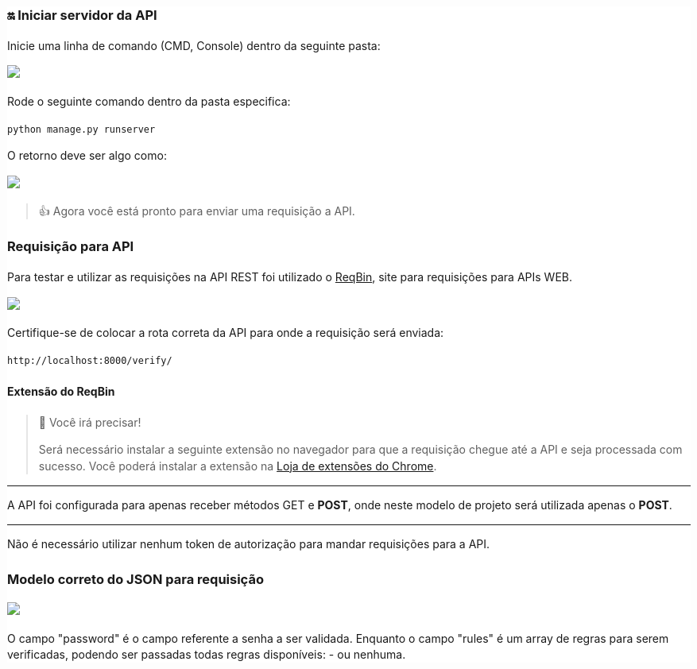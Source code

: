 ### 🔛 Iniciar servidor da API

Inicie uma linha de comando (CMD, Console) dentro da seguinte pasta:

![](https://files.readme.io/7731535-image.png)

Rode o seguinte comando dentro da pasta especifica:

 

```
python manage.py runserver
```

O retorno deve ser algo como:

![](https://files.readme.io/3522f32-image.png)

> 👍 Agora você está pronto para enviar uma requisição a API.

### Requisição para API

Para testar e utilizar as requisições na API REST foi utilizado o [ReqBin](https://reqbin.com/), site para requisições para APIs WEB.

![](https://files.readme.io/a8cf415-image.png)

Certifique-se de colocar a rota correta da API para onde a requisição será enviada:

```
http://localhost:8000/verify/
```

#### Extensão do ReqBin

> 🚧 Você irá precisar!
> 
> Será necessário instalar a seguinte extensão no navegador para que a requisição chegue até a API e seja processada com sucesso. Você poderá instalar a extensão na [Loja de extensões do Chrome](https://chrome.google.com/webstore/detail/reqbin-http-client/gmmkjpcadciiokjpikmkkmapphbmdjok).

***

A API foi configurada para apenas receber métodos GET e **POST**, onde neste modelo de projeto será utilizada apenas o **POST**.

***

Não é necessário utilizar nenhum token de autorização para mandar requisições para a API.

### Modelo correto do JSON para requisição

![](https://files.readme.io/7f85fe9-image.png)

O campo "password" é o campo referente a senha a ser validada. Enquanto o campo "rules" é um array de regras para serem verificadas, podendo ser passadas todas regras disponíveis: - ou nenhuma.
